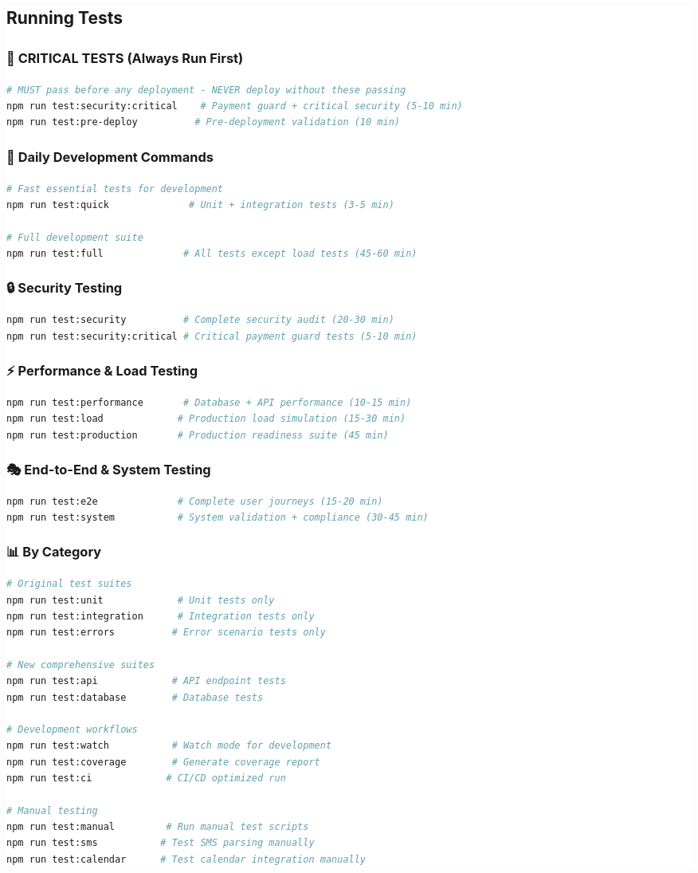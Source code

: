 ## Running Tests

### 🚨 **CRITICAL TESTS (Always Run First)**
```bash
# MUST pass before any deployment - NEVER deploy without these passing
npm run test:security:critical    # Payment guard + critical security (5-10 min)
npm run test:pre-deploy          # Pre-deployment validation (10 min)
```

### 🚀 **Daily Development Commands**
```bash
# Fast essential tests for development
npm run test:quick              # Unit + integration tests (3-5 min)

# Full development suite
npm run test:full              # All tests except load tests (45-60 min)
```

### 🔒 **Security Testing**
```bash
npm run test:security          # Complete security audit (20-30 min)
npm run test:security:critical # Critical payment guard tests (5-10 min)
```

### ⚡ **Performance & Load Testing**
```bash
npm run test:performance       # Database + API performance (10-15 min)
npm run test:load             # Production load simulation (15-30 min)
npm run test:production       # Production readiness suite (45 min)
```

### 🎭 **End-to-End & System Testing**
```bash
npm run test:e2e              # Complete user journeys (15-20 min)
npm run test:system           # System validation + compliance (30-45 min)
```

### 📊 **By Category**
```bash
# Original test suites
npm run test:unit             # Unit tests only
npm run test:integration      # Integration tests only
npm run test:errors          # Error scenario tests only

# New comprehensive suites  
npm run test:api             # API endpoint tests
npm run test:database        # Database tests

# Development workflows
npm run test:watch           # Watch mode for development
npm run test:coverage        # Generate coverage report
npm run test:ci             # CI/CD optimized run

# Manual testing
npm run test:manual         # Run manual test scripts
npm run test:sms           # Test SMS parsing manually
npm run test:calendar      # Test calendar integration manually
```
